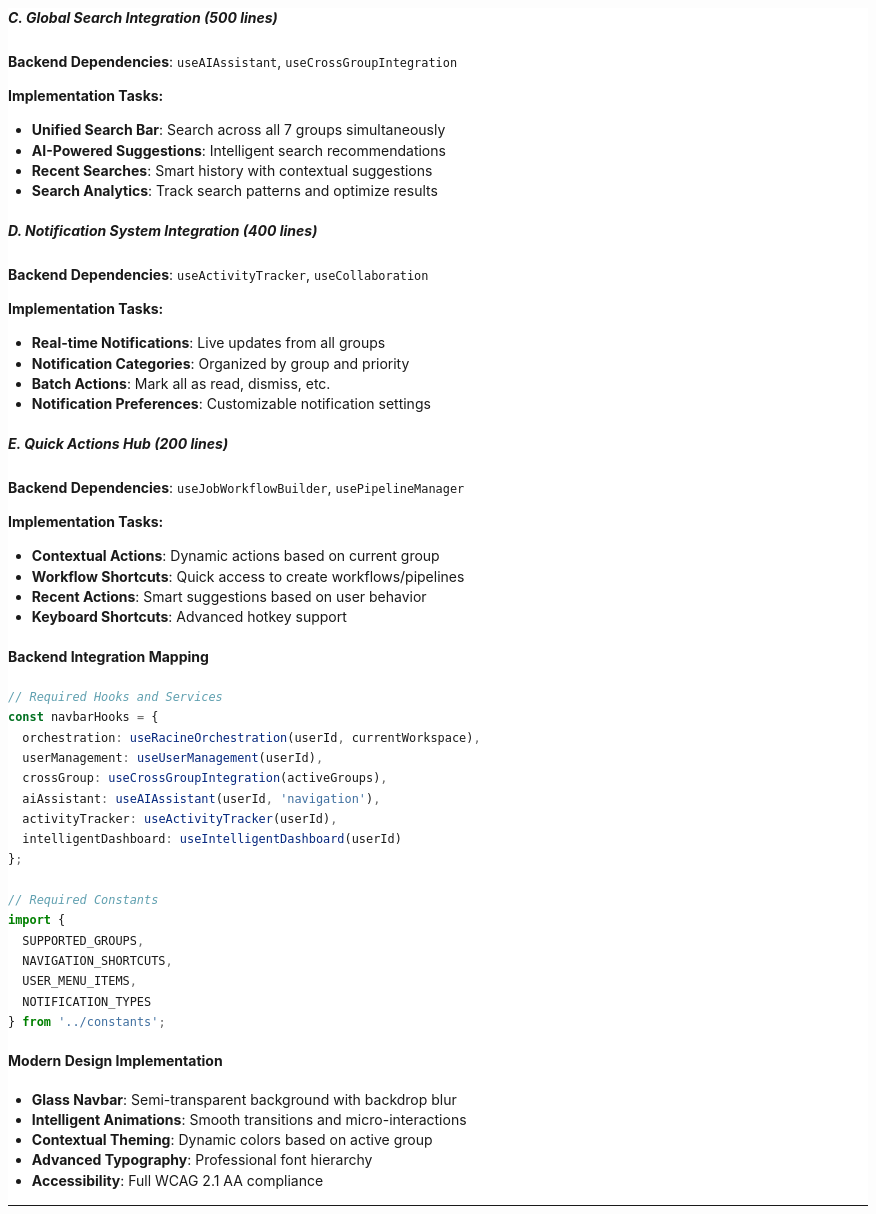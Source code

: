 ##### **C. Global Search Integration (500 lines)**
**Backend Dependencies**: `useAIAssistant`, `useCrossGroupIntegration`

**Implementation Tasks:**
- **Unified Search Bar**: Search across all 7 groups simultaneously
- **AI-Powered Suggestions**: Intelligent search recommendations
- **Recent Searches**: Smart history with contextual suggestions
- **Search Analytics**: Track search patterns and optimize results

##### **D. Notification System Integration (400 lines)**
**Backend Dependencies**: `useActivityTracker`, `useCollaboration`

**Implementation Tasks:**
- **Real-time Notifications**: Live updates from all groups
- **Notification Categories**: Organized by group and priority
- **Batch Actions**: Mark all as read, dismiss, etc.
- **Notification Preferences**: Customizable notification settings

##### **E. Quick Actions Hub (200 lines)**
**Backend Dependencies**: `useJobWorkflowBuilder`, `usePipelineManager`

**Implementation Tasks:**
- **Contextual Actions**: Dynamic actions based on current group
- **Workflow Shortcuts**: Quick access to create workflows/pipelines
- **Recent Actions**: Smart suggestions based on user behavior
- **Keyboard Shortcuts**: Advanced hotkey support

#### **Backend Integration Mapping**
```typescript
// Required Hooks and Services
const navbarHooks = {
  orchestration: useRacineOrchestration(userId, currentWorkspace),
  userManagement: useUserManagement(userId),
  crossGroup: useCrossGroupIntegration(activeGroups),
  aiAssistant: useAIAssistant(userId, 'navigation'),
  activityTracker: useActivityTracker(userId),
  intelligentDashboard: useIntelligentDashboard(userId)
};

// Required Constants
import {
  SUPPORTED_GROUPS,
  NAVIGATION_SHORTCUTS,
  USER_MENU_ITEMS,
  NOTIFICATION_TYPES
} from '../constants';
```

#### **Modern Design Implementation**
- **Glass Navbar**: Semi-transparent background with backdrop blur
- **Intelligent Animations**: Smooth transitions and micro-interactions
- **Contextual Theming**: Dynamic colors based on active group
- **Advanced Typography**: Professional font hierarchy
- **Accessibility**: Full WCAG 2.1 AA compliance

---